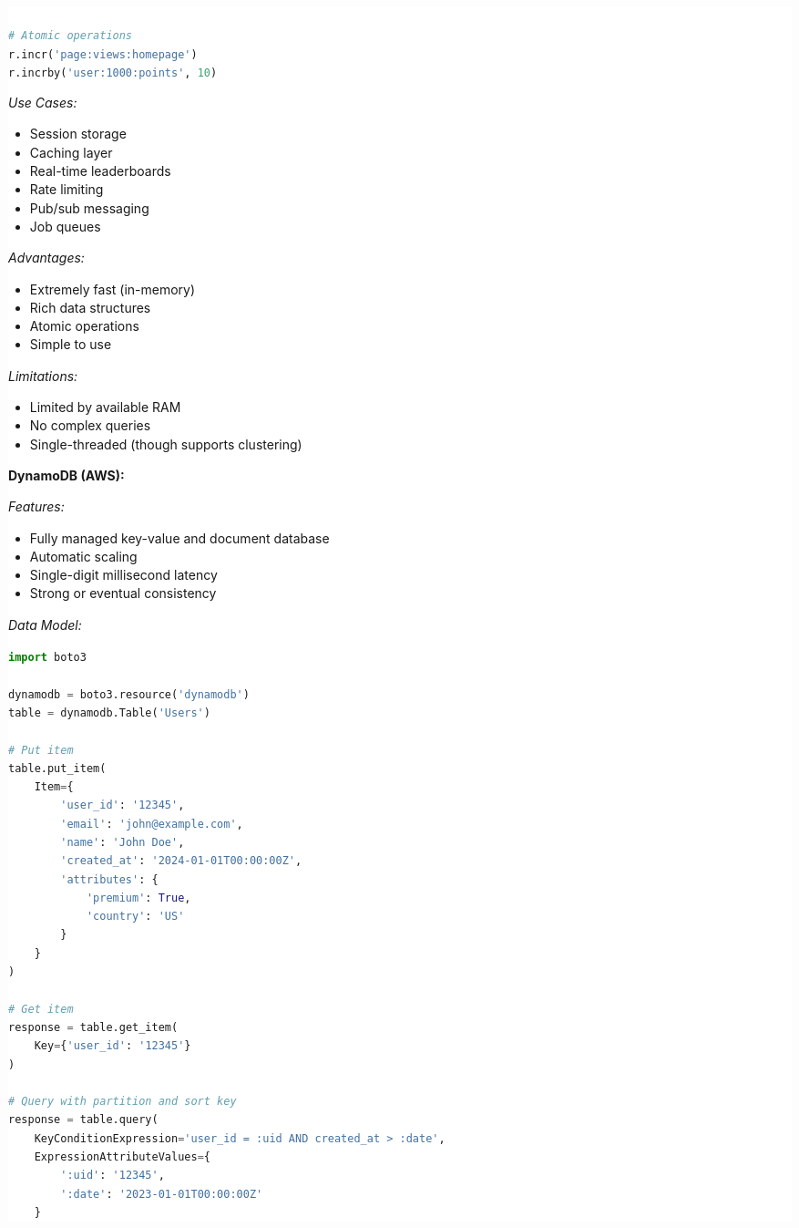 ```python

# Atomic operations
r.incr('page:views:homepage')
r.incrby('user:1000:points', 10)
```

*Use Cases:*
- Session storage
- Caching layer
- Real-time leaderboards
- Rate limiting
- Pub/sub messaging
- Job queues

*Advantages:*
- Extremely fast (in-memory)
- Rich data structures
- Atomic operations
- Simple to use

*Limitations:*
- Limited by available RAM
- No complex queries
- Single-threaded (though supports clustering)

**DynamoDB (AWS):**

*Features:*
- Fully managed key-value and document database
- Automatic scaling
- Single-digit millisecond latency
- Strong or eventual consistency

*Data Model:*
```python
import boto3

dynamodb = boto3.resource('dynamodb')
table = dynamodb.Table('Users')

# Put item
table.put_item(
    Item={
        'user_id': '12345',
        'email': 'john@example.com',
        'name': 'John Doe',
        'created_at': '2024-01-01T00:00:00Z',
        'attributes': {
            'premium': True,
            'country': 'US'
        }
    }
)

# Get item
response = table.get_item(
    Key={'user_id': '12345'}
)

# Query with partition and sort key
response = table.query(
    KeyConditionExpression='user_id = :uid AND created_at > :date',
    ExpressionAttributeValues={
        ':uid': '12345',
        ':date': '2023-01-01T00:00:00Z'
    }
```